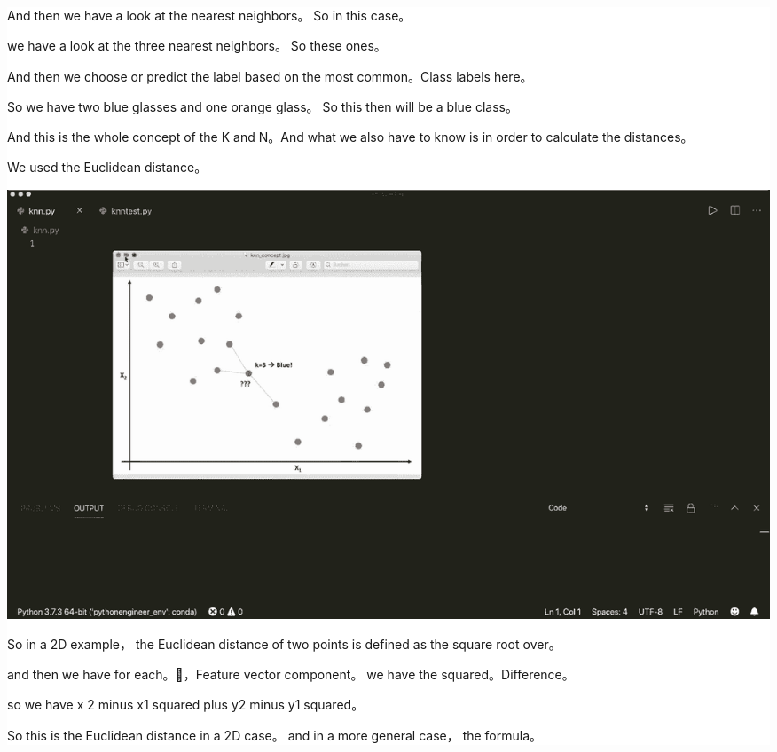  And then we have a look at the nearest neighbors。 So in this case。

 we have a look at the three nearest neighbors。 So these ones。

 And then we choose or predict the label based on the most common。Class labels here。

 So we have two blue glasses and one orange glass。 So this then will be a blue class。

And this is the whole concept of the K and N。And what we also have to know is in order to calculate the distances。

We used the Euclidean distance。

![](img/46ae3dd4f47308ef10799ea81647c68c_3.png)

So in a 2D example， the Euclidean distance of two points is defined as the square root over。

 and then we have for each。🤢，Feature vector component。 we have the squared。Difference。

 so we have x 2 minus x1 squared plus y2 minus y1 squared。

 So this is the Euclidean distance in a 2D case。 and in a more general case， the formula。


